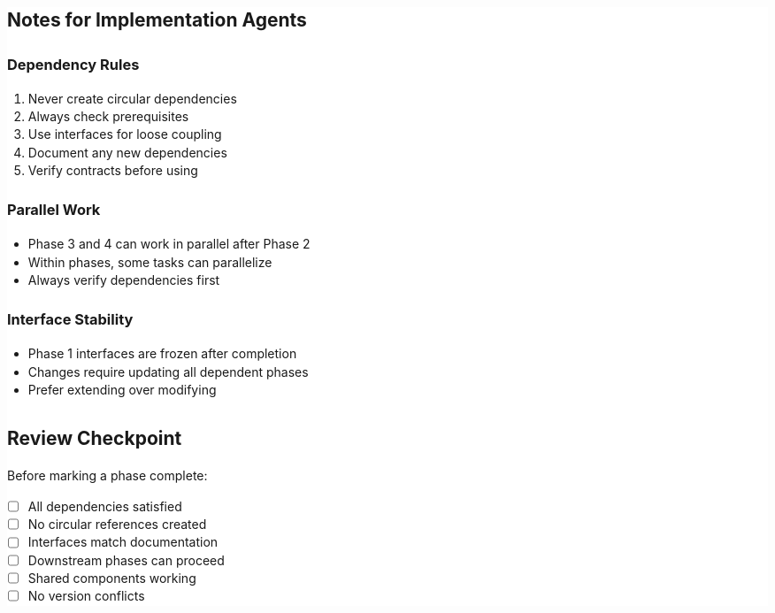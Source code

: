 ## Notes for Implementation Agents

### Dependency Rules
1. Never create circular dependencies
2. Always check prerequisites
3. Use interfaces for loose coupling
4. Document any new dependencies
5. Verify contracts before using

### Parallel Work
- Phase 3 and 4 can work in parallel after Phase 2
- Within phases, some tasks can parallelize
- Always verify dependencies first

### Interface Stability
- Phase 1 interfaces are frozen after completion
- Changes require updating all dependent phases
- Prefer extending over modifying

## Review Checkpoint

Before marking a phase complete:
- [ ] All dependencies satisfied
- [ ] No circular references created
- [ ] Interfaces match documentation
- [ ] Downstream phases can proceed
- [ ] Shared components working
- [ ] No version conflicts